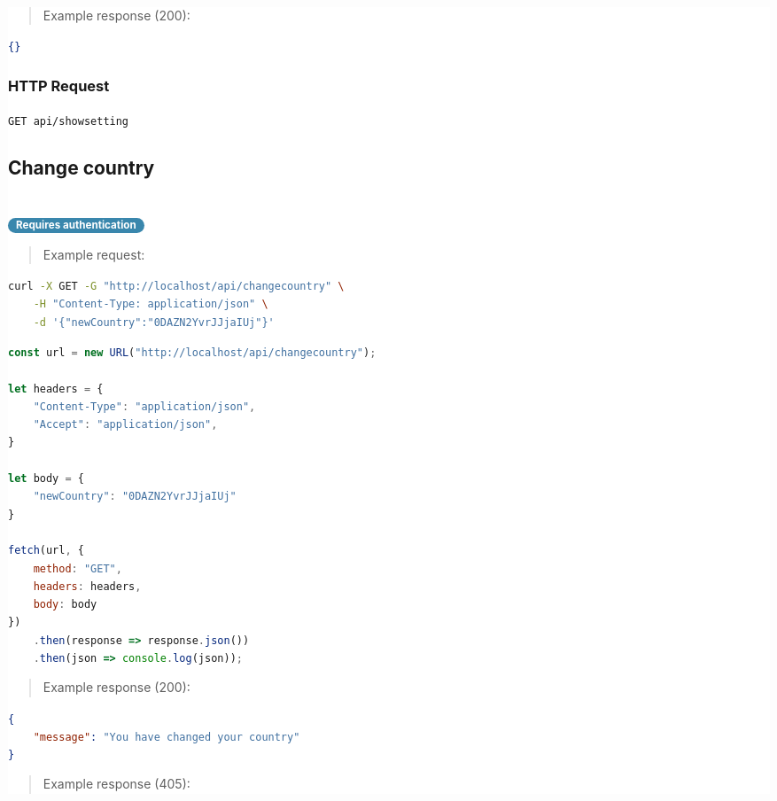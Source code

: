 > Example response (200):

```json
{}
```

### HTTP Request
`GET api/showsetting`





## Change country

<br><small style="padding: 1px 9px 2px;font-weight: bold;white-space: nowrap;color: #ffffff;-webkit-border-radius: 9px;-moz-border-radius: 9px;border-radius: 9px;background-color: #3a87ad;">Requires authentication</small>
> Example request:

```bash
curl -X GET -G "http://localhost/api/changecountry" \
    -H "Content-Type: application/json" \
    -d '{"newCountry":"0DAZN2YvrJJjaIUj"}'

```

```javascript
const url = new URL("http://localhost/api/changecountry");

let headers = {
    "Content-Type": "application/json",
    "Accept": "application/json",
}

let body = {
    "newCountry": "0DAZN2YvrJJjaIUj"
}

fetch(url, {
    method: "GET",
    headers: headers,
    body: body
})
    .then(response => response.json())
    .then(json => console.log(json));
```

> Example response (200):

```json
{
    "message": "You have changed your country"
}
```
> Example response (405):
